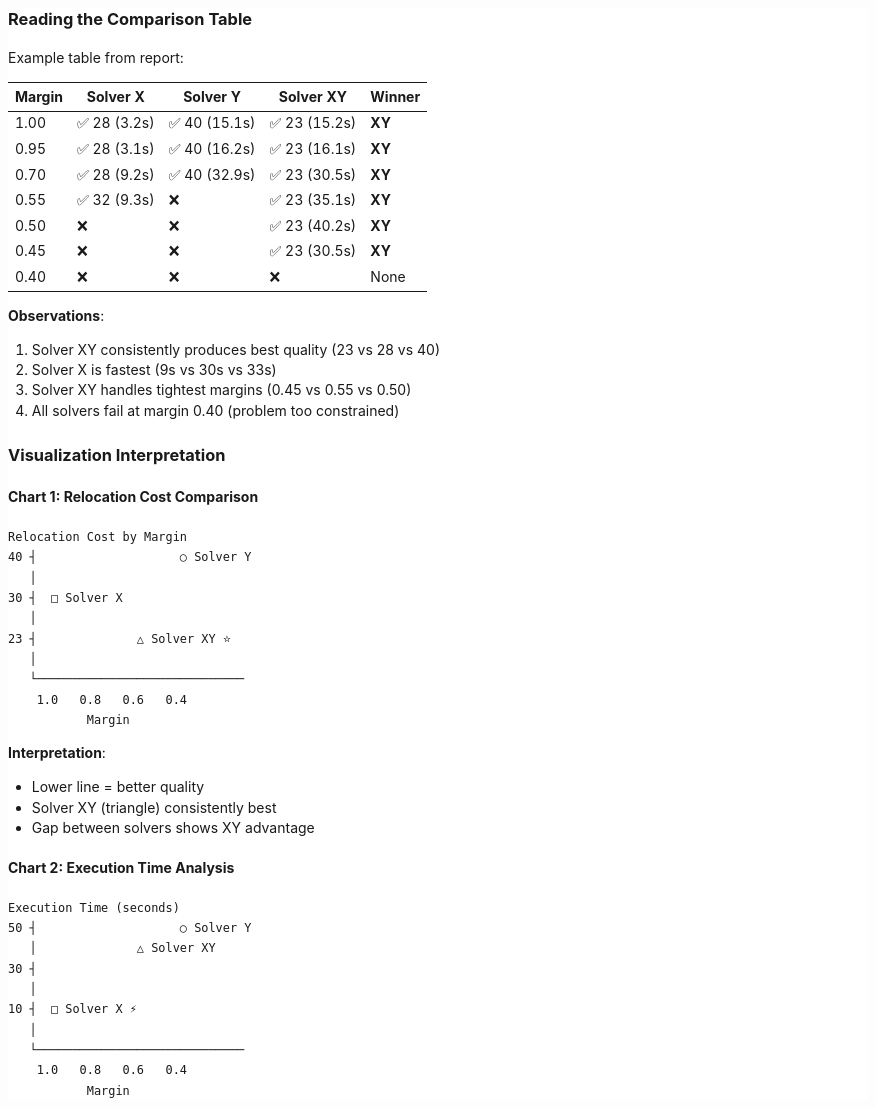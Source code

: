 ### Reading the Comparison Table

Example table from report:

| Margin | Solver X | Solver Y | Solver XY | Winner |
|--------|----------|----------|-----------|--------|
| 1.00 | ✅ 28 (3.2s) | ✅ 40 (15.1s) | ✅ 23 (15.2s) | **XY** |
| 0.95 | ✅ 28 (3.1s) | ✅ 40 (16.2s) | ✅ 23 (16.1s) | **XY** |
| 0.70 | ✅ 28 (9.2s) | ✅ 40 (32.9s) | ✅ 23 (30.5s) | **XY** |
| 0.55 | ✅ 32 (9.3s) | ❌ | ✅ 23 (35.1s) | **XY** |
| 0.50 | ❌ | ❌ | ✅ 23 (40.2s) | **XY** |
| 0.45 | ❌ | ❌ | ✅ 23 (30.5s) | **XY** |
| 0.40 | ❌ | ❌ | ❌ | None |

**Observations**:
1. Solver XY consistently produces best quality (23 vs 28 vs 40)
2. Solver X is fastest (9s vs 30s vs 33s)
3. Solver XY handles tightest margins (0.45 vs 0.55 vs 0.50)
4. All solvers fail at margin 0.40 (problem too constrained)

### Visualization Interpretation

#### Chart 1: Relocation Cost Comparison

```
Relocation Cost by Margin
40 ┤                    ○ Solver Y
   │              
30 ┤  □ Solver X   
   │                    
23 ┤              △ Solver XY ⭐
   │                    
   └─────────────────────────────
    1.0   0.8   0.6   0.4
           Margin
```

**Interpretation**:
- Lower line = better quality
- Solver XY (triangle) consistently best
- Gap between solvers shows XY advantage

#### Chart 2: Execution Time Analysis

```
Execution Time (seconds)
50 ┤                    ○ Solver Y
   │              △ Solver XY
30 ┤                    
   │              
10 ┤  □ Solver X ⚡
   │                    
   └─────────────────────────────
    1.0   0.8   0.6   0.4
           Margin
```
